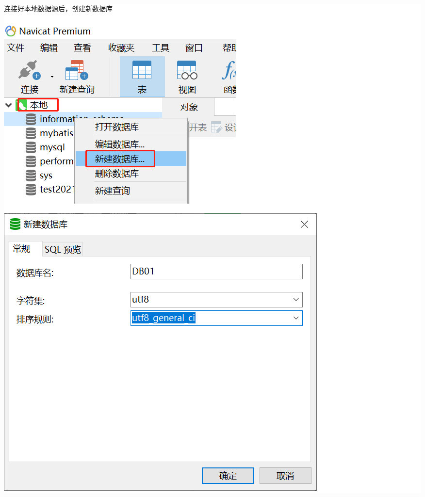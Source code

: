 连接好本地数据源后，创建新数据库

![image-20211019213122849](springCloud.assets/image-20211019213122849.png)

![image-20211019213215706](springCloud.assets/image-20211019213215706.png)
